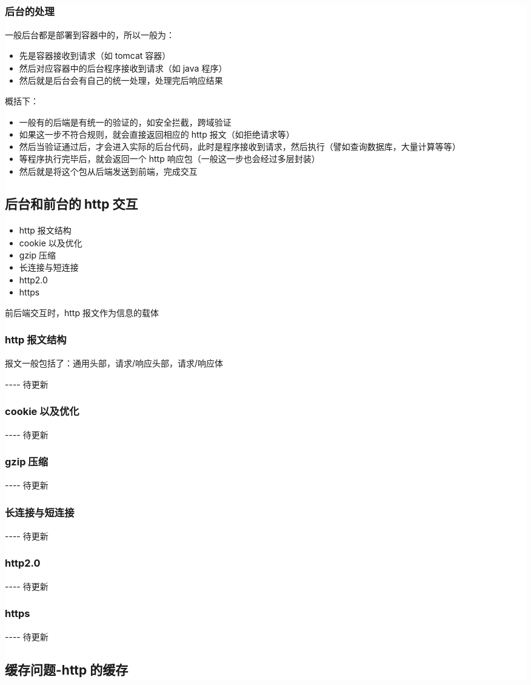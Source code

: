 ### 后台的处理

一般后台都是部署到容器中的，所以一般为：

- 先是容器接收到请求（如 tomcat 容器）
- 然后对应容器中的后台程序接收到请求（如 java 程序）
- 然后就是后台会有自己的统一处理，处理完后响应结果

概括下：

- 一般有的后端是有统一的验证的，如安全拦截，跨域验证
- 如果这一步不符合规则，就会直接返回相应的 http 报文（如拒绝请求等）
- 然后当验证通过后，才会进入实际的后台代码，此时是程序接收到请求，然后执行（譬如查询数据库，大量计算等等）
- 等程序执行完毕后，就会返回一个 http 响应包（一般这一步也会经过多层封装）
- 然后就是将这个包从后端发送到前端，完成交互

## 后台和前台的 http 交互

- http 报文结构
- cookie 以及优化
- gzip 压缩
- 长连接与短连接
- http2.0
- https

前后端交互时，http 报文作为信息的载体

### http 报文结构

报文一般包括了：通用头部，请求/响应头部，请求/响应体

---- 待更新

### cookie 以及优化

---- 待更新

### gzip 压缩

---- 待更新

### 长连接与短连接

---- 待更新

### http2.0

---- 待更新

### https

---- 待更新

## 缓存问题-http 的缓存
